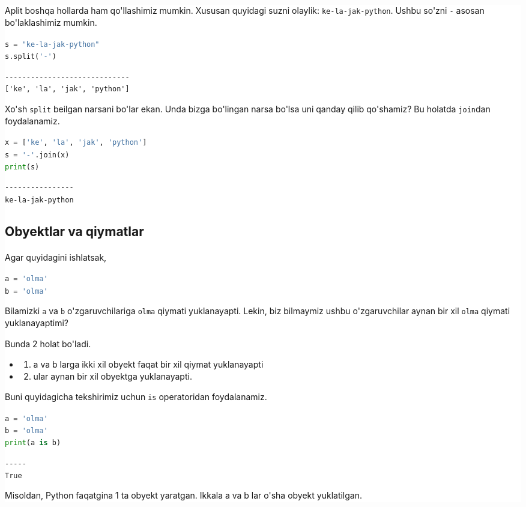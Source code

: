 
Aplit boshqa hollarda ham qo'llashimiz mumkin. Xususan
quyidagi suzni olaylik: `ke-la-jak-python`. Ushbu so'zni
`-` asosan bo'laklashimiz mumkin.

```python
s = "ke-la-jak-python"
s.split('-')
```

```commandline
-----------------------------
['ke', 'la', 'jak', 'python']
```

Xo'sh `split` beilgan narsani bo'lar ekan. Unda bizga bo'lingan narsa 
bo'lsa uni qanday qilib qo'shamiz?
Bu holatda `join`dan foydalanamiz.

```python
x = ['ke', 'la', 'jak', 'python']
s = '-'.join(x)
print(s)
```
```commandline
----------------
ke-la-jak-python
```


## Obyektlar va qiymatlar
Agar quyidagini ishlatsak,

```python
a = 'olma'
b = 'olma'
```

Bilamizki `a` va `b` o'zgaruvchilariga `olma` qiymati 
yuklanayapti. Lekin, biz bilmaymiz ushbu o'zgaruvchilar
aynan bir xil `olma` qiymati yuklanayaptimi?

Bunda 2 holat bo'ladi.
- 1) a va b larga ikki xil obyekt faqat bir xil qiymat yuklanayapti
- 2) ular aynan bir xil obyektga yuklanayapti.
    
Buni quyidagicha tekshirimiz uchun `is` operatoridan foydalanamiz.

```python
a = 'olma'
b = 'olma'
print(a is b)
```
```commandline
-----
True
```

Misoldan, Python faqatgina 1 ta obyekt yaratgan. Ikkala a va b lar
o'sha obyekt yuklatilgan.
